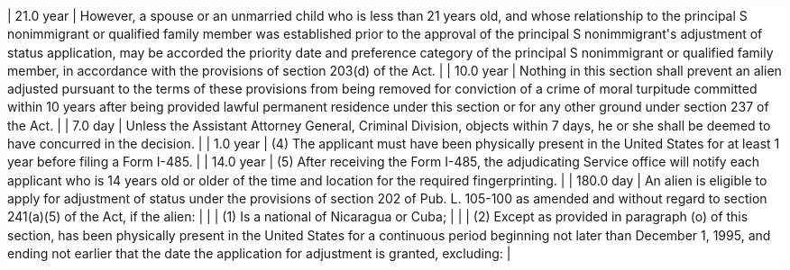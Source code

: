 | 21.0 year     | However, a spouse or an unmarried child who is less than 21 years old, and whose relationship to the principal S nonimmigrant or qualified family member was established prior to the approval of the principal S nonimmigrant's adjustment of status application, may be accorded the priority date and preference category of the principal S nonimmigrant or qualified family member, in accordance with the provisions of section 203(d) of the Act.                                                                                                                                                                                                                                                   |
| 10.0 year     | Nothing in this section shall prevent an alien adjusted pursuant to the terms of these provisions from being removed for conviction of a crime of moral turpitude committed within 10 years after being provided lawful permanent residence under this section or for any other ground under section 237 of the Act.                                                                                                                                                                                                                                                                                                                                                                                       |
| 7.0 day       | Unless the Assistant Attorney General, Criminal Division, objects within 7 days, he or she shall be deemed to have concurred in the decision.                                                                                                                                                                                                                                                                                                                                                                                                                                                                                                                                                              |
| 1.0 year      | (4) The applicant must have been physically present in the United States for at least 1 year before filing a Form I-485.                                                                                                                                                                                                                                                                                                                                                                                                                                                                                                                                                                                   |
| 14.0 year     | (5) After receiving the Form I-485, the adjudicating Service office will notify each applicant who is 14 years old or older of the time and location for the required fingerprinting.                                                                                                                                                                                                                                                                                                                                                                                                                                                                                                                      |
| 180.0 day     | An alien is eligible to apply for adjustment of status under the provisions of section 202 of Pub. L. 105-100 as amended and without regard to section 241(a)(5) of the Act, if the alien:                                                                                                                                                                                                                                                                                                                                                                                                                                                                                                                 |
|               |             (1) Is a national of Nicaragua or Cuba;                                                                                                                                                                                                                                                                                                                                                                                                                                                                                                                                                                                                                                                        |
|               |             (2) Except as provided in paragraph (o) of this section, has been physically present in the United States for a continuous period beginning not later than December 1, 1995, and ending not earlier that the date the application for adjustment is granted, excluding:                                                                                                                                                                                                                                                                                                                                                                                                                        |